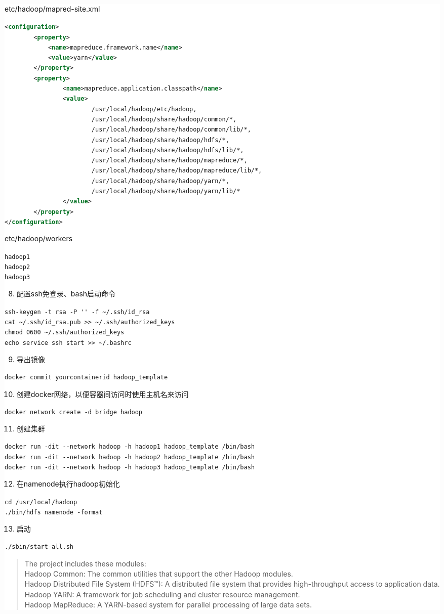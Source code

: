 ```xml
```
etc/hadoop/mapred-site.xml
```xml
<configuration>
        <property>
            <name>mapreduce.framework.name</name>
            <value>yarn</value>
        </property>
        <property>
                <name>mapreduce.application.classpath</name>
                <value>
                        /usr/local/hadoop/etc/hadoop,
                        /usr/local/hadoop/share/hadoop/common/*,
                        /usr/local/hadoop/share/hadoop/common/lib/*,
                        /usr/local/hadoop/share/hadoop/hdfs/*,
                        /usr/local/hadoop/share/hadoop/hdfs/lib/*,
                        /usr/local/hadoop/share/hadoop/mapreduce/*,
                        /usr/local/hadoop/share/hadoop/mapreduce/lib/*,
                        /usr/local/hadoop/share/hadoop/yarn/*,
                        /usr/local/hadoop/share/hadoop/yarn/lib/*
                </value>
        </property>
</configuration>
```
etc/hadoop/workers
```text
hadoop1
hadoop2
hadoop3
```
8. 配置ssh免登录、bash启动命令
```shell
ssh-keygen -t rsa -P '' -f ~/.ssh/id_rsa
cat ~/.ssh/id_rsa.pub >> ~/.ssh/authorized_keys
chmod 0600 ~/.ssh/authorized_keys
echo service ssh start >> ~/.bashrc
```
9. 导出镜像
```shell
docker commit yourcontainerid hadoop_template
```
10. 创建docker网络，以便容器间访问时使用主机名来访问
```shell
docker network create -d bridge hadoop
```
11. 创建集群
```shell
docker run -dit --network hadoop -h hadoop1 hadoop_template /bin/bash
docker run -dit --network hadoop -h hadoop2 hadoop_template /bin/bash
docker run -dit --network hadoop -h hadoop3 hadoop_template /bin/bash
```
12. 在namenode执行hadoop初始化
```shell
cd /usr/local/hadoop
./bin/hdfs namenode -format
```
13. 启动
```shell
./sbin/start-all.sh
```
> The project includes these modules:<br>
> Hadoop Common: The common utilities that support the other Hadoop modules.<br>
> Hadoop Distributed File System (HDFS™): A distributed file system that provides high-throughput access to application data.<br>
> Hadoop YARN: A framework for job scheduling and cluster resource management.<br>
> Hadoop MapReduce: A YARN-based system for parallel processing of large data sets.
